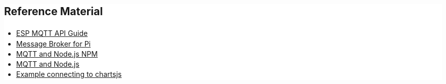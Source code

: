 ## Reference Material
- [ESP MQTT API Guide](https://docs.espressif.com/projects/esp-idf/en/latest/esp32/api-reference/protocols/mqtt.html)
- [Message Broker for Pi](https://mosquitto.org)
- [MQTT and Node.js NPM](https://www.npmjs.com/package/mqtt#example)
- [MQTT and Node.js](https://www.emqx.com/en/blog/how-to-use-mqtt-in-nodejs)
- [Example connecting to chartsjs](https://stackoverflow.com/questions/50018543/add-mqtt-topics-and-data-to-chartjs)
